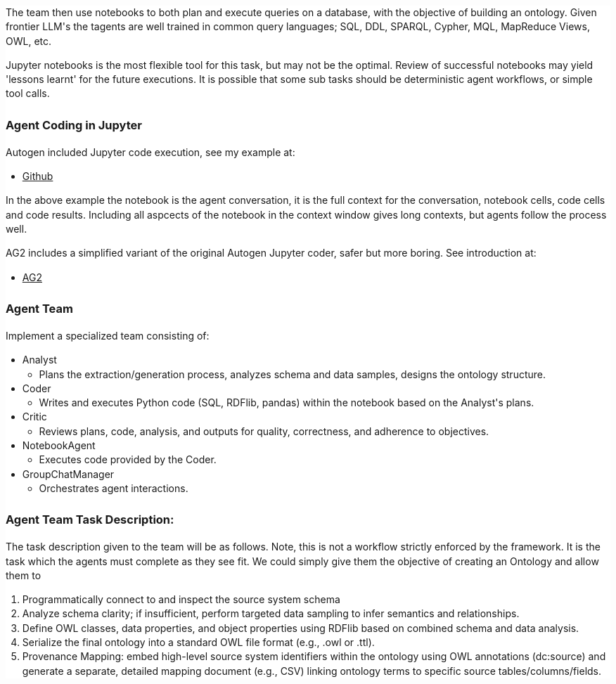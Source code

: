 The team then use notebooks to both plan and execute queries on a database, with the objective of building an ontology. Given frontier LLM's the tagents are well trained in common query languages; SQL, DDL, SPARQL, Cypher, MQL, MapReduce Views, OWL, etc.

Jupyter notebooks is the most flexible tool for this task, but may not be the optimal. Review of successful notebooks may yield 'lessons learnt' for the future executions. It is possible that some sub tasks should be deterministic agent workflows, or simple tool calls.

### Agent Coding in Jupyter

Autogen included Jupyter code execution, see my example at:
- [Github](https://github.com/olimoz/AI_Teams_AutoGen/blob/main/JupyterNotebooksForAutoGen_Capability.ipynb)

In the above example the notebook is the agent conversation, it is the full context for the conversation, notebook cells, code cells and code results. Including all aspcects of the notebook in the context window gives long contexts, but agents follow the process well.

AG2 includes a simplified variant of the original Autogen Jupyter coder, safer but more boring. See introduction at:
- [AG2](https://docs.ag2.ai/0.8.2/docs/user-guide/advanced-concepts/code-execution/)

### Agent Team

Implement a specialized team consisting of:

- Analyst
    - Plans the extraction/generation process, analyzes schema and data samples, designs the ontology structure.
- Coder
    - Writes and executes Python code (SQL, RDFlib, pandas) within the notebook based on the Analyst's plans.
- Critic
    - Reviews plans, code, analysis, and outputs for quality, correctness, and adherence to objectives.
- NotebookAgent
    - Executes code provided by the Coder.
- GroupChatManager
    - Orchestrates agent interactions.

### Agent Team Task Description:

The task description given to the team will be as follows. Note, this is not a workflow strictly enforced by the framework. It is the task which the agents must complete as they see fit. We could simply give them the objective of creating an Ontology and allow them to 

1. Programmatically connect to and inspect the source system schema
2. Analyze schema clarity; if insufficient, perform targeted data sampling to infer semantics and relationships.
3. Define OWL classes, data properties, and object properties using RDFlib based on combined schema and data analysis.
4. Serialize the final ontology into a standard OWL file format (e.g., .owl or .ttl).
5. Provenance Mapping: embed high-level source system identifiers within the ontology using OWL annotations (dc:source) and generate a separate, detailed mapping document (e.g., CSV) linking ontology terms to specific source tables/columns/fields.
